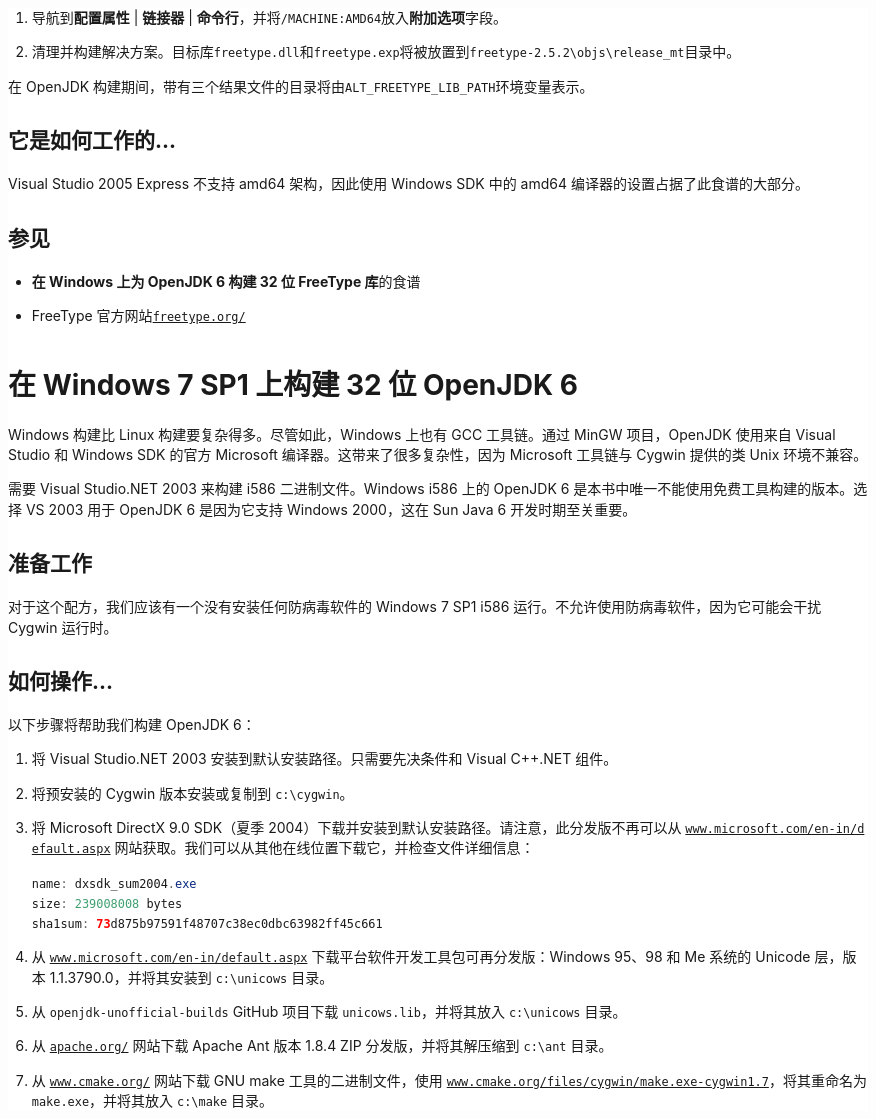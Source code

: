 1.  导航到**配置属性** | **链接器** | **命令行**，并将`/MACHINE:AMD64`放入**附加选项**字段。

1.  清理并构建解决方案。目标库`freetype.dll`和`freetype.exp`将被放置到`freetype-2.5.2\objs\release_mt`目录中。

在 OpenJDK 构建期间，带有三个结果文件的目录将由`ALT_FREETYPE_LIB_PATH`环境变量表示。

## 它是如何工作的...

Visual Studio 2005 Express 不支持 amd64 架构，因此使用 Windows SDK 中的 amd64 编译器的设置占据了此食谱的大部分。

## 参见

+   **在 Windows 上为 OpenJDK 6 构建 32 位 FreeType 库**的食谱

+   FreeType 官方网站[`freetype.org/`](http://freetype.org/)

# 在 Windows 7 SP1 上构建 32 位 OpenJDK 6

Windows 构建比 Linux 构建要复杂得多。尽管如此，Windows 上也有 GCC 工具链。通过 MinGW 项目，OpenJDK 使用来自 Visual Studio 和 Windows SDK 的官方 Microsoft 编译器。这带来了很多复杂性，因为 Microsoft 工具链与 Cygwin 提供的类 Unix 环境不兼容。

需要 Visual Studio.NET 2003 来构建 i586 二进制文件。Windows i586 上的 OpenJDK 6 是本书中唯一不能使用免费工具构建的版本。选择 VS 2003 用于 OpenJDK 6 是因为它支持 Windows 2000，这在 Sun Java 6 开发时期至关重要。

## 准备工作

对于这个配方，我们应该有一个没有安装任何防病毒软件的 Windows 7 SP1 i586 运行。不允许使用防病毒软件，因为它可能会干扰 Cygwin 运行时。

## 如何操作...

以下步骤将帮助我们构建 OpenJDK 6：

1.  将 Visual Studio.NET 2003 安装到默认安装路径。只需要先决条件和 Visual C++.NET 组件。

1.  将预安装的 Cygwin 版本安装或复制到 `c:\cygwin`。

1.  将 Microsoft DirectX 9.0 SDK（夏季 2004）下载并安装到默认安装路径。请注意，此分发版不再可以从 [`www.microsoft.com/en-in/default.aspx`](http://www.microsoft.com/en-in/default.aspx) 网站获取。我们可以从其他在线位置下载它，并检查文件详细信息：

    ```java
    name: dxsdk_sum2004.exe
    size: 239008008 bytes
    sha1sum: 73d875b97591f48707c38ec0dbc63982ff45c661
    ```

1.  从 [`www.microsoft.com/en-in/default.aspx`](http://www.microsoft.com/en-in/default.aspx) 下载平台软件开发工具包可再分发版：Windows 95、98 和 Me 系统的 Unicode 层，版本 1.1.3790.0，并将其安装到 `c:\unicows` 目录。

1.  从 `openjdk-unofficial-builds` GitHub 项目下载 `unicows.lib`，并将其放入 `c:\unicows` 目录。

1.  从 [`apache.org/`](http://apache.org/) 网站下载 Apache Ant 版本 1.8.4 ZIP 分发版，并将其解压缩到 `c:\ant` 目录。

1.  从 [`www.cmake.org/`](http://www.cmake.org/) 网站下载 GNU make 工具的二进制文件，使用 [`www.cmake.org/files/cygwin/make.exe-cygwin1.7`](http://www.cmake.org/files/cygwin/make.exe-cygwin1.7)，将其重命名为 `make.exe`，并将其放入 `c:\make` 目录。
